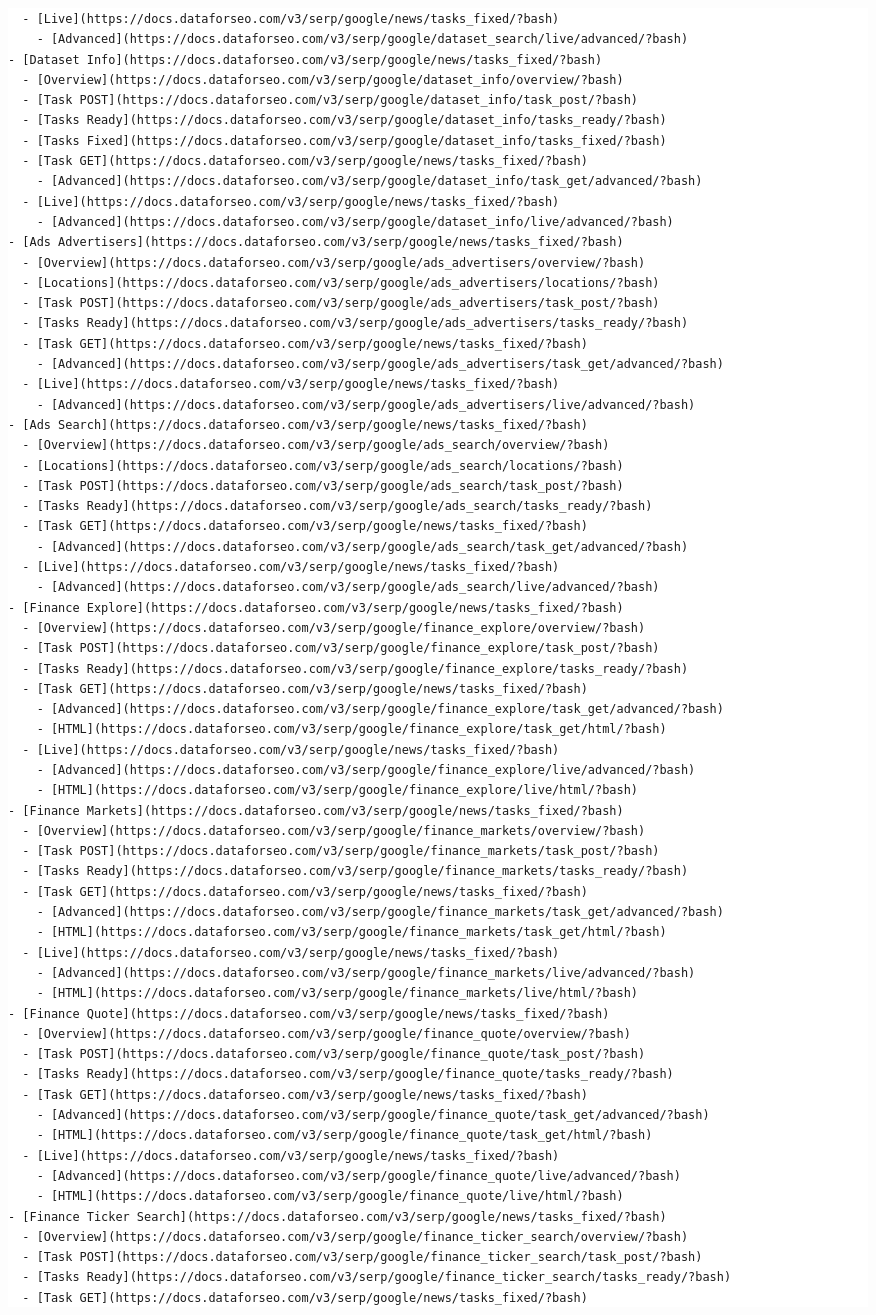       - [Live](https://docs.dataforseo.com/v3/serp/google/news/tasks_fixed/?bash)
        - [Advanced](https://docs.dataforseo.com/v3/serp/google/dataset_search/live/advanced/?bash)
    - [Dataset Info](https://docs.dataforseo.com/v3/serp/google/news/tasks_fixed/?bash)
      - [Overview](https://docs.dataforseo.com/v3/serp/google/dataset_info/overview/?bash)
      - [Task POST](https://docs.dataforseo.com/v3/serp/google/dataset_info/task_post/?bash)
      - [Tasks Ready](https://docs.dataforseo.com/v3/serp/google/dataset_info/tasks_ready/?bash)
      - [Tasks Fixed](https://docs.dataforseo.com/v3/serp/google/dataset_info/tasks_fixed/?bash)
      - [Task GET](https://docs.dataforseo.com/v3/serp/google/news/tasks_fixed/?bash)
        - [Advanced](https://docs.dataforseo.com/v3/serp/google/dataset_info/task_get/advanced/?bash)
      - [Live](https://docs.dataforseo.com/v3/serp/google/news/tasks_fixed/?bash)
        - [Advanced](https://docs.dataforseo.com/v3/serp/google/dataset_info/live/advanced/?bash)
    - [Ads Advertisers](https://docs.dataforseo.com/v3/serp/google/news/tasks_fixed/?bash)
      - [Overview](https://docs.dataforseo.com/v3/serp/google/ads_advertisers/overview/?bash)
      - [Locations](https://docs.dataforseo.com/v3/serp/google/ads_advertisers/locations/?bash)
      - [Task POST](https://docs.dataforseo.com/v3/serp/google/ads_advertisers/task_post/?bash)
      - [Tasks Ready](https://docs.dataforseo.com/v3/serp/google/ads_advertisers/tasks_ready/?bash)
      - [Task GET](https://docs.dataforseo.com/v3/serp/google/news/tasks_fixed/?bash)
        - [Advanced](https://docs.dataforseo.com/v3/serp/google/ads_advertisers/task_get/advanced/?bash)
      - [Live](https://docs.dataforseo.com/v3/serp/google/news/tasks_fixed/?bash)
        - [Advanced](https://docs.dataforseo.com/v3/serp/google/ads_advertisers/live/advanced/?bash)
    - [Ads Search](https://docs.dataforseo.com/v3/serp/google/news/tasks_fixed/?bash)
      - [Overview](https://docs.dataforseo.com/v3/serp/google/ads_search/overview/?bash)
      - [Locations](https://docs.dataforseo.com/v3/serp/google/ads_search/locations/?bash)
      - [Task POST](https://docs.dataforseo.com/v3/serp/google/ads_search/task_post/?bash)
      - [Tasks Ready](https://docs.dataforseo.com/v3/serp/google/ads_search/tasks_ready/?bash)
      - [Task GET](https://docs.dataforseo.com/v3/serp/google/news/tasks_fixed/?bash)
        - [Advanced](https://docs.dataforseo.com/v3/serp/google/ads_search/task_get/advanced/?bash)
      - [Live](https://docs.dataforseo.com/v3/serp/google/news/tasks_fixed/?bash)
        - [Advanced](https://docs.dataforseo.com/v3/serp/google/ads_search/live/advanced/?bash)
    - [Finance Explore](https://docs.dataforseo.com/v3/serp/google/news/tasks_fixed/?bash)
      - [Overview](https://docs.dataforseo.com/v3/serp/google/finance_explore/overview/?bash)
      - [Task POST](https://docs.dataforseo.com/v3/serp/google/finance_explore/task_post/?bash)
      - [Tasks Ready](https://docs.dataforseo.com/v3/serp/google/finance_explore/tasks_ready/?bash)
      - [Task GET](https://docs.dataforseo.com/v3/serp/google/news/tasks_fixed/?bash)
        - [Advanced](https://docs.dataforseo.com/v3/serp/google/finance_explore/task_get/advanced/?bash)
        - [HTML](https://docs.dataforseo.com/v3/serp/google/finance_explore/task_get/html/?bash)
      - [Live](https://docs.dataforseo.com/v3/serp/google/news/tasks_fixed/?bash)
        - [Advanced](https://docs.dataforseo.com/v3/serp/google/finance_explore/live/advanced/?bash)
        - [HTML](https://docs.dataforseo.com/v3/serp/google/finance_explore/live/html/?bash)
    - [Finance Markets](https://docs.dataforseo.com/v3/serp/google/news/tasks_fixed/?bash)
      - [Overview](https://docs.dataforseo.com/v3/serp/google/finance_markets/overview/?bash)
      - [Task POST](https://docs.dataforseo.com/v3/serp/google/finance_markets/task_post/?bash)
      - [Tasks Ready](https://docs.dataforseo.com/v3/serp/google/finance_markets/tasks_ready/?bash)
      - [Task GET](https://docs.dataforseo.com/v3/serp/google/news/tasks_fixed/?bash)
        - [Advanced](https://docs.dataforseo.com/v3/serp/google/finance_markets/task_get/advanced/?bash)
        - [HTML](https://docs.dataforseo.com/v3/serp/google/finance_markets/task_get/html/?bash)
      - [Live](https://docs.dataforseo.com/v3/serp/google/news/tasks_fixed/?bash)
        - [Advanced](https://docs.dataforseo.com/v3/serp/google/finance_markets/live/advanced/?bash)
        - [HTML](https://docs.dataforseo.com/v3/serp/google/finance_markets/live/html/?bash)
    - [Finance Quote](https://docs.dataforseo.com/v3/serp/google/news/tasks_fixed/?bash)
      - [Overview](https://docs.dataforseo.com/v3/serp/google/finance_quote/overview/?bash)
      - [Task POST](https://docs.dataforseo.com/v3/serp/google/finance_quote/task_post/?bash)
      - [Tasks Ready](https://docs.dataforseo.com/v3/serp/google/finance_quote/tasks_ready/?bash)
      - [Task GET](https://docs.dataforseo.com/v3/serp/google/news/tasks_fixed/?bash)
        - [Advanced](https://docs.dataforseo.com/v3/serp/google/finance_quote/task_get/advanced/?bash)
        - [HTML](https://docs.dataforseo.com/v3/serp/google/finance_quote/task_get/html/?bash)
      - [Live](https://docs.dataforseo.com/v3/serp/google/news/tasks_fixed/?bash)
        - [Advanced](https://docs.dataforseo.com/v3/serp/google/finance_quote/live/advanced/?bash)
        - [HTML](https://docs.dataforseo.com/v3/serp/google/finance_quote/live/html/?bash)
    - [Finance Ticker Search](https://docs.dataforseo.com/v3/serp/google/news/tasks_fixed/?bash)
      - [Overview](https://docs.dataforseo.com/v3/serp/google/finance_ticker_search/overview/?bash)
      - [Task POST](https://docs.dataforseo.com/v3/serp/google/finance_ticker_search/task_post/?bash)
      - [Tasks Ready](https://docs.dataforseo.com/v3/serp/google/finance_ticker_search/tasks_ready/?bash)
      - [Task GET](https://docs.dataforseo.com/v3/serp/google/news/tasks_fixed/?bash)